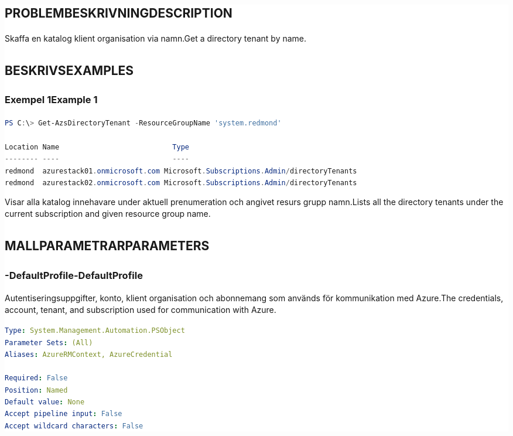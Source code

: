 ## <span data-ttu-id="d3d90-108">PROBLEMBESKRIVNING</span><span class="sxs-lookup"><span data-stu-id="d3d90-108">DESCRIPTION</span></span>
<span data-ttu-id="d3d90-109">Skaffa en katalog klient organisation via namn.</span><span class="sxs-lookup"><span data-stu-id="d3d90-109">Get a directory tenant by name.</span></span>

## <span data-ttu-id="d3d90-110">BESKRIVS</span><span class="sxs-lookup"><span data-stu-id="d3d90-110">EXAMPLES</span></span>

### <span data-ttu-id="d3d90-111">Exempel 1</span><span class="sxs-lookup"><span data-stu-id="d3d90-111">Example 1</span></span>
```powershell
PS C:\> Get-AzsDirectoryTenant -ResourceGroupName 'system.redmond'

Location Name                           Type                                          
-------- ----                           ----                                          
redmond  azurestack01.onmicrosoft.com Microsoft.Subscriptions.Admin/directoryTenants
redmond  azurestack02.onmicrosoft.com Microsoft.Subscriptions.Admin/directoryTenants
```

<span data-ttu-id="d3d90-112">Visar alla katalog innehavare under aktuell prenumeration och angivet resurs grupp namn.</span><span class="sxs-lookup"><span data-stu-id="d3d90-112">Lists all the directory tenants under the current subscription and given resource group name.</span></span>

## <span data-ttu-id="d3d90-113">MALLPARAMETRAR</span><span class="sxs-lookup"><span data-stu-id="d3d90-113">PARAMETERS</span></span>

### <span data-ttu-id="d3d90-114">-DefaultProfile</span><span class="sxs-lookup"><span data-stu-id="d3d90-114">-DefaultProfile</span></span>
<span data-ttu-id="d3d90-115">Autentiseringsuppgifter, konto, klient organisation och abonnemang som används för kommunikation med Azure.</span><span class="sxs-lookup"><span data-stu-id="d3d90-115">The credentials, account, tenant, and subscription used for communication with Azure.</span></span>

```yaml
Type: System.Management.Automation.PSObject
Parameter Sets: (All)
Aliases: AzureRMContext, AzureCredential

Required: False
Position: Named
Default value: None
Accept pipeline input: False
Accept wildcard characters: False

```
